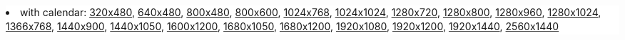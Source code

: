 <li>with calendar: <a href="https://smashingmagazine.com/files/wallpapers/sep-19/do-better/cal/sep-19-do-better-cal-320x480.jpg" title="Do Better - 320x480">320x480</a>, <a href="https://smashingmagazine.com/files/wallpapers/sep-19/do-better/cal/sep-19-do-better-cal-640x480.jpg" title="Do Better - 640x480">640x480</a>, <a href="https://smashingmagazine.com/files/wallpapers/sep-19/do-better/cal/sep-19-do-better-cal-800x480.jpg" title="Do Better - 800x480">800x480</a>, <a href="https://smashingmagazine.com/files/wallpapers/sep-19/do-better/cal/sep-19-do-better-cal-800x600.jpg" title="Do Better - 800x600">800x600</a>, <a href="https://smashingmagazine.com/files/wallpapers/sep-19/do-better/cal/sep-19-do-better-cal-1024x768.jpg" title="Do Better - 1024x768">1024x768</a>, <a href="https://smashingmagazine.com/files/wallpapers/sep-19/do-better/cal/sep-19-do-better-cal-1024x1024.jpg" title="Do Better - 1024x1024">1024x1024</a>, <a href="https://smashingmagazine.com/files/wallpapers/sep-19/do-better/cal/sep-19-do-better-cal-1280x720.jpg" title="Do Better - 1280x720">1280x720</a>, <a href="https://smashingmagazine.com/files/wallpapers/sep-19/do-better/cal/sep-19-do-better-cal-1280x800.jpg" title="Do Better - 1280x800">1280x800</a>, <a href="https://smashingmagazine.com/files/wallpapers/sep-19/do-better/cal/sep-19-do-better-cal-1280x960.jpg" title="Do Better - 1280x960">1280x960</a>, <a href="https://smashingmagazine.com/files/wallpapers/sep-19/do-better/cal/sep-19-do-better-cal-1280x1024.jpg" title="Do Better - 1280x1024">1280x1024</a>, <a href="https://smashingmagazine.com/files/wallpapers/sep-19/do-better/cal/sep-19-do-better-cal-1366x768.jpg" title="Do Better - 1366x768">1366x768</a>, <a href="https://smashingmagazine.com/files/wallpapers/sep-19/do-better/cal/sep-19-do-better-cal-1440x900.jpg" title="Do Better - 1440x900">1440x900</a>, <a href="https://smashingmagazine.com/files/wallpapers/sep-19/do-better/cal/sep-19-do-better-cal-1440x1050.jpg" title="Do Better - 1440x1050">1440x1050</a>, <a href="https://smashingmagazine.com/files/wallpapers/sep-19/do-better/cal/sep-19-do-better-cal-1600x1200.jpg" title="Do Better - 1600x1200">1600x1200</a>, <a href="https://smashingmagazine.com/files/wallpapers/sep-19/do-better/cal/sep-19-do-better-cal-1680x1050.jpg" title="Do Better - 1680x1050">1680x1050</a>, <a href="https://smashingmagazine.com/files/wallpapers/sep-19/do-better/cal/sep-19-do-better-cal-1680x1200.jpg" title="Do Better - 1680x1200">1680x1200</a>, <a href="https://smashingmagazine.com/files/wallpapers/sep-19/do-better/cal/sep-19-do-better-cal-1920x1080.jpg" title="Do Better - 1920x1080">1920x1080</a>, <a href="https://smashingmagazine.com/files/wallpapers/sep-19/do-better/cal/sep-19-do-better-cal-1920x1200.jpg" title="Do Better - 1920x1200">1920x1200</a>, <a href="https://smashingmagazine.com/files/wallpapers/sep-19/do-better/cal/sep-19-do-better-cal-1920x1440.jpg" title="Do Better - 1920x1440">1920x1440</a>, <a href="https://smashingmagazine.com/files/wallpapers/sep-19/do-better/cal/sep-19-do-better-cal-2560x1440.jpg" title="Do Better - 2560x1440">2560x1440</a></li>